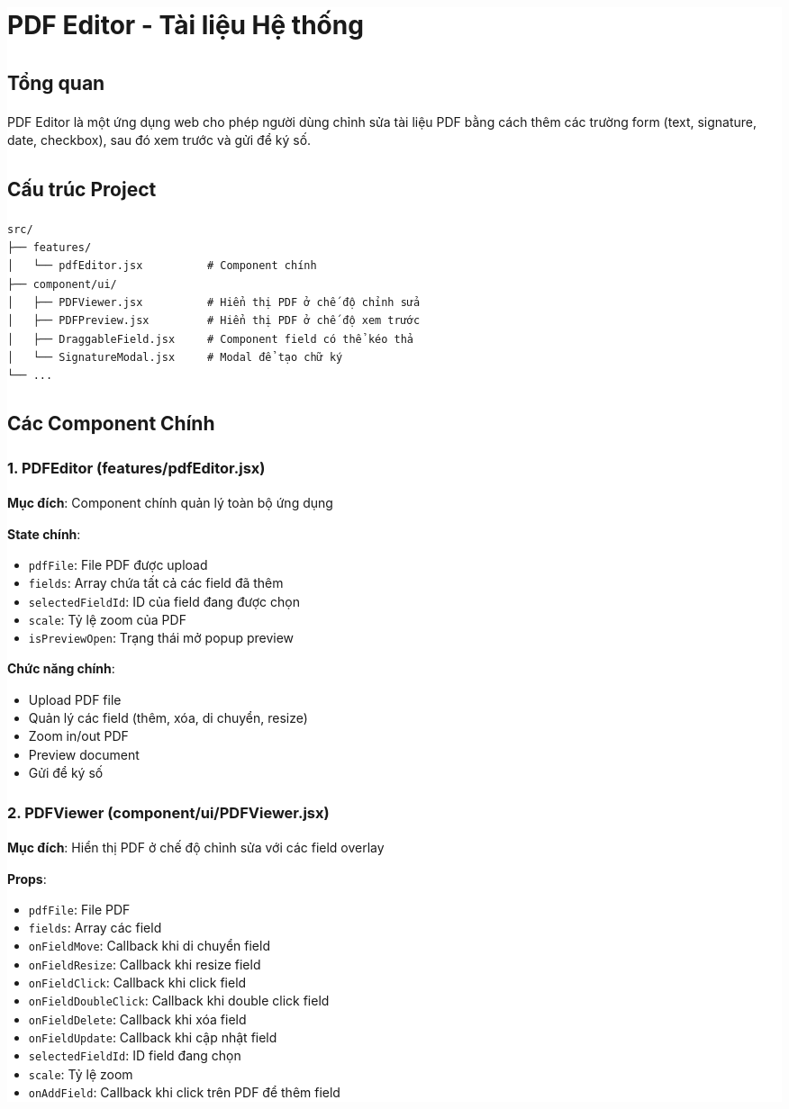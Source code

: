 # PDF Editor - Tài liệu Hệ thống

## Tổng quan

PDF Editor là một ứng dụng web cho phép người dùng chỉnh sửa tài liệu PDF bằng cách thêm các trường form (text, signature, date, checkbox), sau đó xem trước và gửi để ký số.

## Cấu trúc Project

```
src/
├── features/
│   └── pdfEditor.jsx          # Component chính
├── component/ui/
│   ├── PDFViewer.jsx          # Hiển thị PDF ở chế độ chỉnh sửa
│   ├── PDFPreview.jsx         # Hiển thị PDF ở chế độ xem trước
│   ├── DraggableField.jsx     # Component field có thể kéo thả
│   └── SignatureModal.jsx     # Modal để tạo chữ ký
└── ...
```

## Các Component Chính

### 1. PDFEditor (features/pdfEditor.jsx)

**Mục đích**: Component chính quản lý toàn bộ ứng dụng

**State chính**:

-   `pdfFile`: File PDF được upload
-   `fields`: Array chứa tất cả các field đã thêm
-   `selectedFieldId`: ID của field đang được chọn
-   `scale`: Tỷ lệ zoom của PDF
-   `isPreviewOpen`: Trạng thái mở popup preview

**Chức năng chính**:

-   Upload PDF file
-   Quản lý các field (thêm, xóa, di chuyển, resize)
-   Zoom in/out PDF
-   Preview document
-   Gửi để ký số

### 2. PDFViewer (component/ui/PDFViewer.jsx)

**Mục đích**: Hiển thị PDF ở chế độ chỉnh sửa với các field overlay

**Props**:

-   `pdfFile`: File PDF
-   `fields`: Array các field
-   `onFieldMove`: Callback khi di chuyển field
-   `onFieldResize`: Callback khi resize field
-   `onFieldClick`: Callback khi click field
-   `onFieldDoubleClick`: Callback khi double click field
-   `onFieldDelete`: Callback khi xóa field
-   `onFieldUpdate`: Callback khi cập nhật field
-   `selectedFieldId`: ID field đang chọn
-   `scale`: Tỷ lệ zoom
-   `onAddField`: Callback khi click trên PDF để thêm field
